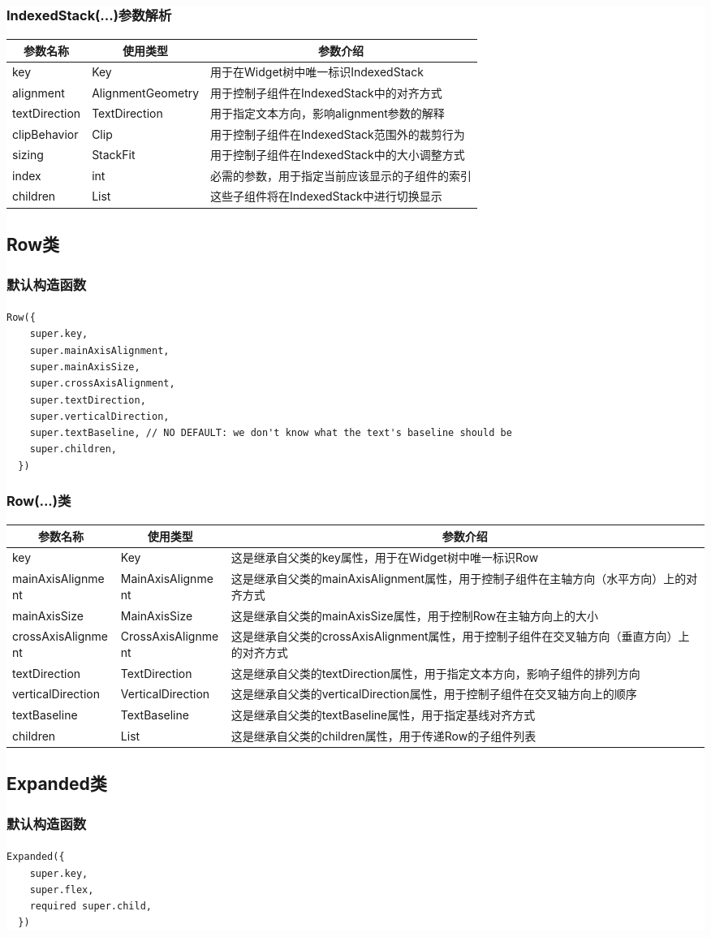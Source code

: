 ### IndexedStack(...)参数解析
| 参数名称          | 使用类型              | 参数介绍                         |
|---------------|-------------------|------------------------------|
| key           | Key               | 用于在Widget树中唯一标识IndexedStack  |
| alignment     | AlignmentGeometry | 用于控制子组件在IndexedStack中的对齐方式   |
| textDirection | TextDirection     | 用于指定文本方向，影响alignment参数的解释    |
| clipBehavior  | Clip              | 用于控制子组件在IndexedStack范围外的裁剪行为 |
| sizing        | StackFit          | 用于控制子组件在IndexedStack中的大小调整方式 |
| index         | int               | 必需的参数，用于指定当前应该显示的子组件的索引      |
| children      | List<Widget>      | 这些子组件将在IndexedStack中进行切换显示   |

## Row类
### 默认构造函数
```text
Row({
    super.key,
    super.mainAxisAlignment,
    super.mainAxisSize,
    super.crossAxisAlignment,
    super.textDirection,
    super.verticalDirection,
    super.textBaseline, // NO DEFAULT: we don't know what the text's baseline should be
    super.children,
  })
```

### Row(...)类
| 参数名称               | 使用类型               | 参数介绍                                                   |
|--------------------|--------------------|--------------------------------------------------------|
| key                | Key                | 这是继承自父类的key属性，用于在Widget树中唯一标识Row                       |
| mainAxisAlignment  | MainAxisAlignment  | 这是继承自父类的mainAxisAlignment属性，用于控制子组件在主轴方向（水平方向）上的对齐方式   |
| mainAxisSize       | MainAxisSize       | 这是继承自父类的mainAxisSize属性，用于控制Row在主轴方向上的大小                |
| crossAxisAlignment | CrossAxisAlignment | 这是继承自父类的crossAxisAlignment属性，用于控制子组件在交叉轴方向（垂直方向）上的对齐方式 |
| textDirection      | TextDirection      | 这是继承自父类的textDirection属性，用于指定文本方向，影响子组件的排列方向            |
| verticalDirection  | VerticalDirection  | 这是继承自父类的verticalDirection属性，用于控制子组件在交叉轴方向上的顺序          |
| textBaseline       | TextBaseline       | 这是继承自父类的textBaseline属性，用于指定基线对齐方式                      |
| children           | List<Widget>       | 这是继承自父类的children属性，用于传递Row的子组件列表                       |

## Expanded类
### 默认构造函数
```text
Expanded({
    super.key,
    super.flex,
    required super.child,
  }) 
```
